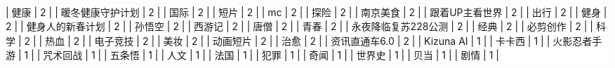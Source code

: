 | 健康 | 2 |
| 暖冬健康守护计划 | 2 |
| 国际 | 2 |
| 短片 | 2 |
| mc | 2 |
| 探险 | 2 |
| 南京美食 | 2 |
| 跟着UP主看世界 | 2 |
| 出行 | 2 |
| 健身 | 2 |
| 健身人的新春计划 | 2 |
| 孙悟空 | 2 |
| 西游记 | 2 |
| 唐僧 | 2 |
| 青春 | 2 |
| 永夜降临复苏228公测 | 2 |
| 经典 | 2 |
| 必剪创作 | 2 |
| 科学 | 2 |
| 热血 | 2 |
| 电子竞技 | 2 |
| 美妆 | 2 |
| 动画短片 | 2 |
| 治愈 | 2 |
| 资讯直通车6.0 | 2 |
| Kizuna AI | 1 |
| 卡卡西 | 1 |
| 火影忍者手游 | 1 |
| 咒术回战 | 1 |
| 五条悟 | 1 |
| 人文 | 1 |
| 法国 | 1 |
| 犯罪 | 1 |
| 奇闻 | 1 |
| 世界史 | 1 |
| 贝当 | 1 |
| 剧情 | 1 |